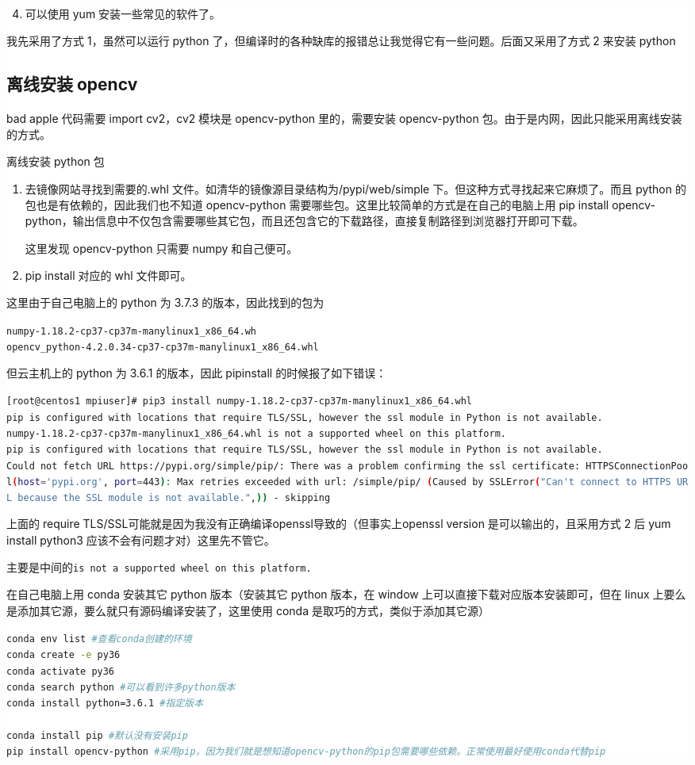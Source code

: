    ```
   ```

4. 可以使用 yum 安装一些常见的软件了。

我先采用了方式 1，虽然可以运行 python 了，但编译时的各种缺库的报错总让我觉得它有一些问题。后面又采用了方式 2 来安装 python

## 离线安装 opencv

bad apple 代码需要 import cv2，cv2 模块是 opencv-python 里的，需要安装 opencv-python 包。由于是内网，因此只能采用离线安装的方式。

离线安装 python 包

1. 去镜像网站寻找到需要的.whl 文件。如清华的镜像源目录结构为/pypi/web/simple 下。但这种方式寻找起来它麻烦了。而且 python 的包也是有依赖的，因此我们也不知道 opencv-python 需要哪些包。这里比较简单的方式是在自己的电脑上用 pip install opencv-python，输出信息中不仅包含需要哪些其它包，而且还包含它的下载路径，直接复制路径到浏览器打开即可下载。

   这里发现 opencv-python 只需要 numpy 和自己便可。

2. pip install 对应的 whl 文件即可。

这里由于自己电脑上的 python 为 3.7.3 的版本，因此找到的包为

```
numpy-1.18.2-cp37-cp37m-manylinux1_x86_64.wh
opencv_python-4.2.0.34-cp37-cp37m-manylinux1_x86_64.whl
```

但云主机上的 python 为 3.6.1 的版本，因此 pipinstall 的时候报了如下错误：

```bash
[root@centos1 mpiuser]# pip3 install numpy-1.18.2-cp37-cp37m-manylinux1_x86_64.whl
pip is configured with locations that require TLS/SSL, however the ssl module in Python is not available.
numpy-1.18.2-cp37-cp37m-manylinux1_x86_64.whl is not a supported wheel on this platform.
pip is configured with locations that require TLS/SSL, however the ssl module in Python is not available.
Could not fetch URL https://pypi.org/simple/pip/: There was a problem confirming the ssl certificate: HTTPSConnectionPool(host='pypi.org', port=443): Max retries exceeded with url: /simple/pip/ (Caused by SSLError("Can't connect to HTTPS URL because the SSL module is not available.",)) - skipping
```

上面的 require TLS/SSL可能就是因为我没有正确编译openssl导致的（但事实上openssl version 是可以输出的，且采用方式 2 后 yum install python3 应该不会有问题才对）这里先不管它。

主要是中间的`is not a supported wheel on this platform.`

在自己电脑上用 conda 安装其它 python 版本（安装其它 python 版本，在 window 上可以直接下载对应版本安装即可，但在 linux 上要么是添加其它源，要么就只有源码编译安装了，这里使用 conda 是取巧的方式，类似于添加其它源）

```bash
conda env list #查看conda创建的环境
conda create -e py36
conda activate py36
conda search python #可以看到许多python版本
conda install python=3.6.1 #指定版本

conda install pip #默认没有安装pip
pip install opencv-python #采用pip，因为我们就是想知道opencv-python的pip包需要哪些依赖。正常使用最好使用conda代替pip
```
